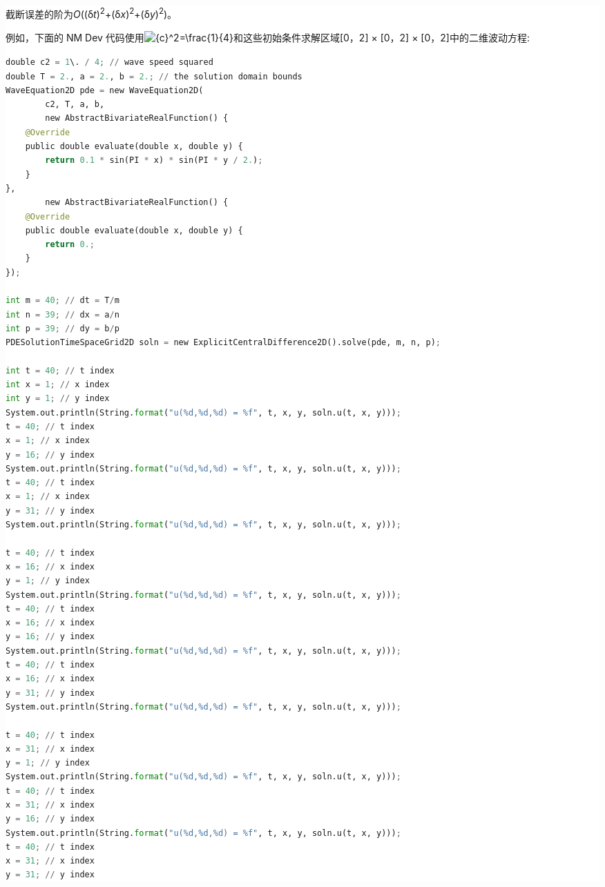 截断误差的阶为*O*((δ*t*)<sup>2</sup>+(δ*x*)<sup>2</sup>+(δ*y*)<sup>2</sup>)。

例如，下面的 NM Dev 代码使用![$$ {c}^2=\frac{1}{4} $$](../images/500382_1_En_8_Chapter/500382_1_En_8_Chapter_TeX_IEq5.png)和这些初始条件求解区域[0，2] × [0，2] × [0，2]中的二维波动方程:

```py
double c2 = 1\. / 4; // wave speed squared
double T = 2., a = 2., b = 2.; // the solution domain bounds
WaveEquation2D pde = new WaveEquation2D(
        c2, T, a, b,
        new AbstractBivariateRealFunction() {
    @Override
    public double evaluate(double x, double y) {
        return 0.1 * sin(PI * x) * sin(PI * y / 2.);
    }
},
        new AbstractBivariateRealFunction() {
    @Override
    public double evaluate(double x, double y) {
        return 0.;
    }
});

int m = 40; // dt = T/m
int n = 39; // dx = a/n
int p = 39; // dy = b/p
PDESolutionTimeSpaceGrid2D soln = new ExplicitCentralDifference2D().solve(pde, m, n, p);

int t = 40; // t index
int x = 1; // x index
int y = 1; // y index
System.out.println(String.format("u(%d,%d,%d) = %f", t, x, y, soln.u(t, x, y)));
t = 40; // t index
x = 1; // x index
y = 16; // y index
System.out.println(String.format("u(%d,%d,%d) = %f", t, x, y, soln.u(t, x, y)));
t = 40; // t index
x = 1; // x index
y = 31; // y index
System.out.println(String.format("u(%d,%d,%d) = %f", t, x, y, soln.u(t, x, y)));

t = 40; // t index
x = 16; // x index
y = 1; // y index
System.out.println(String.format("u(%d,%d,%d) = %f", t, x, y, soln.u(t, x, y)));
t = 40; // t index
x = 16; // x index
y = 16; // y index
System.out.println(String.format("u(%d,%d,%d) = %f", t, x, y, soln.u(t, x, y)));
t = 40; // t index
x = 16; // x index
y = 31; // y index
System.out.println(String.format("u(%d,%d,%d) = %f", t, x, y, soln.u(t, x, y)));

t = 40; // t index
x = 31; // x index
y = 1; // y index
System.out.println(String.format("u(%d,%d,%d) = %f", t, x, y, soln.u(t, x, y)));
t = 40; // t index
x = 31; // x index
y = 16; // y index
System.out.println(String.format("u(%d,%d,%d) = %f", t, x, y, soln.u(t, x, y)));
t = 40; // t index
x = 31; // x index
y = 31; // y index
```